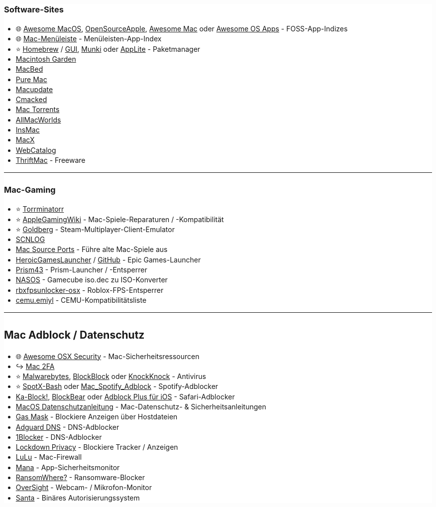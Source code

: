 
### Software-Sites

* 🌐 [Awesome MacOS](https://github.com/iCHAIT/awesome-macOS), [OpenSourceApple](https://opensource.apple.com/), [Awesome Mac](https://github.com/jaywcjlove/awesome-mac) oder [Awesome OS Apps](https://github.com/serhii-londar/open-source-mac-os-apps) - FOSS-App-Indizes
* 🌐 [Mac-Menüleiste](https://macmenubar.com/) - Menüleisten-App-Index
* ⭐ [Homebrew](https://brew.sh/) / [GUI](https://corkmac.app/), [Munki](https://www.munki.org/munki/) oder [AppLite](https://aerolite.dev/applite/index.html) - Paketmanager
* [Macintosh Garden](https://macintoshgarden.org/)
* [MacBed](https://www.macbed.com/)
* [Pure Mac](https://www.pure-mac.com/)
* [Macupdate](https://www.macupdate.com/)
* [Cmacked](https://cmacked.com/)
* [Mac Torrents](https://www.torrentmac.net/)
* [AllMacWorlds](https://allmacworlds.com/)
* [InsMac](https://insmac.org/)
* [MacX](https://macx.ws/)
* [WebCatalog](https://webcatalog.io/)
* [ThriftMac](https://thriftmac.com/) - Freeware

---

### Mac-Gaming

* ⭐ [Torrminatorr](https://forum.torrminatorr.com/)
* ⭐ [AppleGamingWiki](https://applegamingwiki.com/) - Mac-Spiele-Reparaturen / -Kompatibilität
* ⭐ [Goldberg](https://github.com/inflation/goldberg_emulator) - Steam-Multiplayer-Client-Emulator
* [SCNLOG](https://scnlog.me/)
* [Mac Source Ports](https://www.macsourceports.com/) - Führe alte Mac-Spiele aus
* [HeroicGamesLauncher](https://heroicgameslauncher.com/) / [GitHub](https://github.com/Heroic-Games-Launcher/HeroicGamesLauncher) - Epic Games-Launcher
* [Prism43](https://github.com/DomHeadroom/Prism43) - Prism-Launcher / -Entsperrer
* [NASOS](https://archive.org/download/nNASOS1.8/nNASOS1.8.zip) - Gamecube iso.dec zu ISO-Konverter
* [rbxfpsunlocker-osx](https://github.com/lanylow/rbxfpsunlocker-osx) - Roblox-FPS-Entsperrer
* [cemu.emiyl](https://cemu.emiyl.com/) - CEMU-Kompatibilitätsliste

---

## Mac Adblock / Datenschutz

* 🌐 [Awesome OSX Security](https://github.com/ashishb/osx-and-ios-security-awesome) - Mac-Sicherheitsressourcen
* ↪️ [Mac 2FA](https://www.reddit.com/r/FREEMEDIAHECKYEAH/wiki/adblock-vpn-privacy#wiki_.25B7_password_privacy_.2F_2fa)
* ⭐ [Malwarebytes](https://www.malwarebytes.com/mac-download), [BlockBlock](https://objective-see.org/products/blockblock.html) oder [KnockKnock](https://objective-see.org/products/knockknock.html) - Antivirus
* ⭐ [SpotX-Bash](https://github.com/jetfir3/SpotX-Bash) oder [Mac_Spotify_Adblock](https://github.com/Devanshu-17/Mac_Spotify_Adblock) - Spotify-Adblocker
* [Ka-Block!](https://apps.apple.com/us/app/ka-block/id1037173557), [BlockBear](https://apps.apple.com/ca/app/blockbear/id1023924541) oder [Adblock Plus für iOS](https://gitlab.com/eyeo/adblockplus/adblock-plus-for-safari) - Safari-Adblocker
* [MacOS Datenschutzanleitung](https://github.com/drduh/macOS-Security-and-Privacy-Guide) - Mac-Datenschutz- & Sicherheitsanleitungen
* [Gas Mask](https://github.com/2ndalpha/gasmask) - Blockiere Anzeigen über Hostdateien
* [Adguard DNS](https://1fichier.com/?ef26ks4abjzct7o1k8os) - DNS-Adblocker
* [1Blocker](https://1blocker.com/) - DNS-Adblocker
* [Lockdown Privacy](https://lockdownprivacy.com/) - Blockiere Tracker / Anzeigen
* [LuLu](https://objective-see.org/products/lulu.html) - Mac-Firewall
* [Mana](https://github.com/manasecurity/mana-security-app) - App-Sicherheitsmonitor
* [RansomWhere?](https://objective-see.org/products/ransomwhere.html) - Ransomware-Blocker
* [OverSight](https://objective-see.org/products/oversight.html) - Webcam- / Mikrofon-Monitor
* [Santa](https://github.com/google/santa) - Binäres Autorisierungssystem